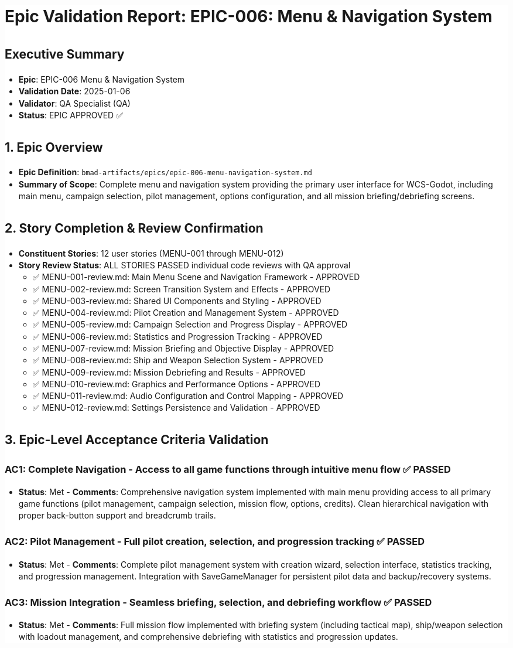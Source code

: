 # Epic Validation Report: EPIC-006: Menu & Navigation System

## Executive Summary
- **Epic**: EPIC-006 Menu & Navigation System
- **Validation Date**: 2025-01-06
- **Validator**: QA Specialist (QA)
- **Status**: EPIC APPROVED ✅

## 1. Epic Overview
- **Epic Definition**: `bmad-artifacts/epics/epic-006-menu-navigation-system.md`
- **Summary of Scope**: Complete menu and navigation system providing the primary user interface for WCS-Godot, including main menu, campaign selection, pilot management, options configuration, and all mission briefing/debriefing screens.

## 2. Story Completion & Review Confirmation
- **Constituent Stories**: 12 user stories (MENU-001 through MENU-012)
- **Story Review Status**: ALL STORIES PASSED individual code reviews with QA approval
  - ✅ MENU-001-review.md: Main Menu Scene and Navigation Framework - APPROVED
  - ✅ MENU-002-review.md: Screen Transition System and Effects - APPROVED  
  - ✅ MENU-003-review.md: Shared UI Components and Styling - APPROVED
  - ✅ MENU-004-review.md: Pilot Creation and Management System - APPROVED
  - ✅ MENU-005-review.md: Campaign Selection and Progress Display - APPROVED
  - ✅ MENU-006-review.md: Statistics and Progression Tracking - APPROVED
  - ✅ MENU-007-review.md: Mission Briefing and Objective Display - APPROVED
  - ✅ MENU-008-review.md: Ship and Weapon Selection System - APPROVED
  - ✅ MENU-009-review.md: Mission Debriefing and Results - APPROVED
  - ✅ MENU-010-review.md: Graphics and Performance Options - APPROVED
  - ✅ MENU-011-review.md: Audio Configuration and Control Mapping - APPROVED
  - ✅ MENU-012-review.md: Settings Persistence and Validation - APPROVED

## 3. Epic-Level Acceptance Criteria Validation

### AC1: Complete Navigation - Access to all game functions through intuitive menu flow ✅ PASSED
- **Status**: Met - **Comments**: Comprehensive navigation system implemented with main menu providing access to all primary game functions (pilot management, campaign selection, mission flow, options, credits). Clean hierarchical navigation with proper back-button support and breadcrumb trails.

### AC2: Pilot Management - Full pilot creation, selection, and progression tracking ✅ PASSED  
- **Status**: Met - **Comments**: Complete pilot management system with creation wizard, selection interface, statistics tracking, and progression management. Integration with SaveGameManager for persistent pilot data and backup/recovery systems.

### AC3: Mission Integration - Seamless briefing, selection, and debriefing workflow ✅ PASSED
- **Status**: Met - **Comments**: Full mission flow implemented with briefing system (including tactical map), ship/weapon selection with loadout management, and comprehensive debriefing with statistics and progression updates.
